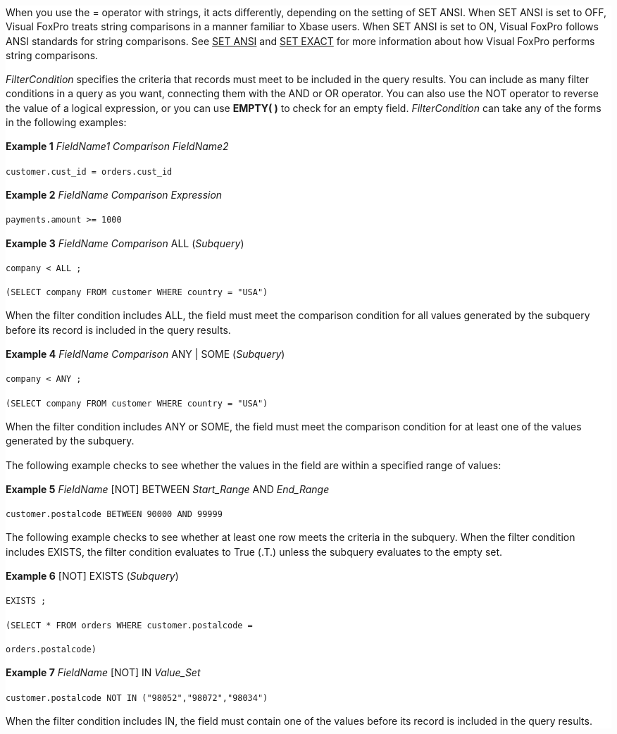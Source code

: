  When you use the = operator with strings, it acts differently, depending on the setting of SET ANSI. When SET ANSI is set to OFF, Visual FoxPro treats string comparisons in a manner familiar to Xbase users. When SET ANSI is set to ON, Visual FoxPro follows ANSI standards for string comparisons. See [SET ANSI](../../odbc/microsoft/set-ansi-command.md) and [SET EXACT](../../odbc/microsoft/set-exact-command.md) for more information about how Visual FoxPro performs string comparisons.  
  
 *FilterCondition* specifies the criteria that records must meet to be included in the query results. You can include as many filter conditions in a query as you want, connecting them with the AND or OR operator. You can also use the NOT operator to reverse the value of a logical expression, or you can use **EMPTY( )** to check for an empty field. *FilterCondition* can take any of the forms in the following examples:  
  
 **Example 1** *FieldName1 Comparison FieldName2*  
  
 `customer.cust_id = orders.cust_id`  
  
 **Example 2** *FieldName Comparison Expression*  
  
 `payments.amount >= 1000`  
  
 **Example 3** *FieldName Comparison* ALL (*Subquery*)  
  
 `company < ALL ;`  
  
 `(SELECT company FROM customer WHERE country = "USA")`  
  
 When the filter condition includes ALL, the field must meet the comparison condition for all values generated by the subquery before its record is included in the query results.  
  
 **Example 4** *FieldName Comparison* ANY &#124; SOME (*Subquery*)  
  
 `company < ANY ;`  
  
 `(SELECT company FROM customer WHERE country = "USA")`  
  
 When the filter condition includes ANY or SOME, the field must meet the comparison condition for at least one of the values generated by the subquery.  
  
 The following example checks to see whether the values in the field are within a specified range of values:  
  
 **Example 5** *FieldName* [NOT] BETWEEN *Start_Range* AND *End_Range*  
  
 `customer.postalcode BETWEEN 90000 AND 99999`  
  
 The following example checks to see whether at least one row meets the criteria in the subquery. When the filter condition includes EXISTS, the filter condition evaluates to True (.T.) unless the subquery evaluates to the empty set.  
  
 **Example 6** [NOT] EXISTS (*Subquery*)  
  
 `EXISTS ;`  
  
 `(SELECT * FROM orders WHERE customer.postalcode =`  
  
 `orders.postalcode)`  
  
 **Example 7** *FieldName* [NOT] IN *Value_Set*  
  
 `customer.postalcode NOT IN ("98052","98072","98034")`  
  
 When the filter condition includes IN, the field must contain one of the values before its record is included in the query results.  
  